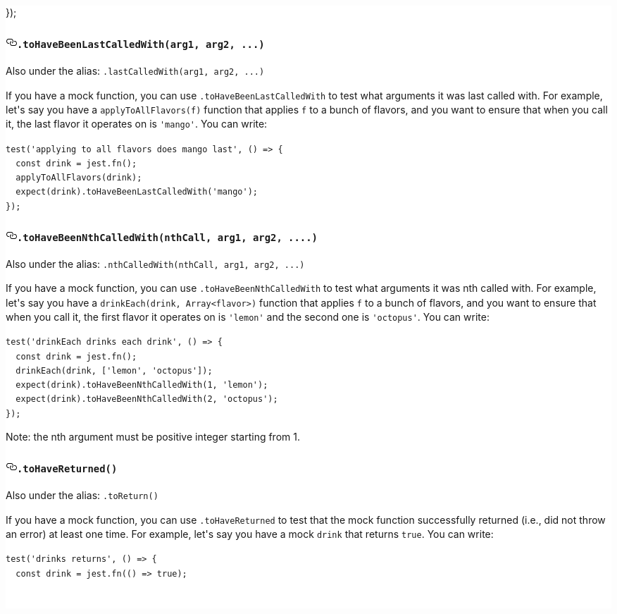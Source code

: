 });
</code></pre>
<h3><a class="anchor" aria-hidden="true" id="tohavebeenlastcalledwitharg1-arg2-"></a><a href="#tohavebeenlastcalledwitharg1-arg2-" aria-hidden="true" class="hash-link"><svg class="hash-link-icon" aria-hidden="true" height="16" version="1.1" viewBox="0 0 16 16" width="16"><path fill-rule="evenodd" d="M4 9h1v1H4c-1.5 0-3-1.69-3-3.5S2.55 3 4 3h4c1.45 0 3 1.69 3 3.5 0 1.41-.91 2.72-2 3.25V8.59c.58-.45 1-1.27 1-2.09C10 5.22 8.98 4 8 4H4c-.98 0-2 1.22-2 2.5S3 9 4 9zm9-3h-1v1h1c1 0 2 1.22 2 2.5S13.98 12 13 12H9c-.98 0-2-1.22-2-2.5 0-.83.42-1.64 1-2.09V6.25c-1.09.53-2 1.84-2 3.25C6 11.31 7.55 13 9 13h4c1.45 0 3-1.69 3-3.5S14.5 6 13 6z"/></svg></a><code>.toHaveBeenLastCalledWith(arg1, arg2, ...)</code></h3>
<p>Also under the alias: <code>.lastCalledWith(arg1, arg2, ...)</code></p>
<p>If you have a mock function, you can use <code>.toHaveBeenLastCalledWith</code> to test what arguments it was last called with. For example, let&apos;s say you have a <code>applyToAllFlavors(f)</code> function that applies <code>f</code> to a bunch of flavors, and you want to ensure that when you call it, the last flavor it operates on is <code>&apos;mango&apos;</code>. You can write:</p>
<pre><code class="hljs css language-js">test(<span class="hljs-string">&apos;applying to all flavors does mango last&apos;</span>, () =&gt; {
  <span class="hljs-keyword">const</span> drink = jest.fn();
  applyToAllFlavors(drink);
  expect(drink).toHaveBeenLastCalledWith(<span class="hljs-string">&apos;mango&apos;</span>);
});
</code></pre>
<h3><a class="anchor" aria-hidden="true" id="tohavebeennthcalledwithnthcall-arg1-arg2-"></a><a href="#tohavebeennthcalledwithnthcall-arg1-arg2-" aria-hidden="true" class="hash-link"><svg class="hash-link-icon" aria-hidden="true" height="16" version="1.1" viewBox="0 0 16 16" width="16"><path fill-rule="evenodd" d="M4 9h1v1H4c-1.5 0-3-1.69-3-3.5S2.55 3 4 3h4c1.45 0 3 1.69 3 3.5 0 1.41-.91 2.72-2 3.25V8.59c.58-.45 1-1.27 1-2.09C10 5.22 8.98 4 8 4H4c-.98 0-2 1.22-2 2.5S3 9 4 9zm9-3h-1v1h1c1 0 2 1.22 2 2.5S13.98 12 13 12H9c-.98 0-2-1.22-2-2.5 0-.83.42-1.64 1-2.09V6.25c-1.09.53-2 1.84-2 3.25C6 11.31 7.55 13 9 13h4c1.45 0 3-1.69 3-3.5S14.5 6 13 6z"/></svg></a><code>.toHaveBeenNthCalledWith(nthCall, arg1, arg2, ....)</code></h3>
<p>Also under the alias: <code>.nthCalledWith(nthCall, arg1, arg2, ...)</code></p>
<p>If you have a mock function, you can use <code>.toHaveBeenNthCalledWith</code> to test what arguments it was nth called with. For example, let&apos;s say you have a <code>drinkEach(drink, Array&lt;flavor&gt;)</code> function that applies <code>f</code> to a bunch of flavors, and you want to ensure that when you call it, the first flavor it operates on is <code>&apos;lemon&apos;</code> and the second one is <code>&apos;octopus&apos;</code>. You can write:</p>
<pre><code class="hljs css language-js">test(<span class="hljs-string">&apos;drinkEach drinks each drink&apos;</span>, () =&gt; {
  <span class="hljs-keyword">const</span> drink = jest.fn();
  drinkEach(drink, [<span class="hljs-string">&apos;lemon&apos;</span>, <span class="hljs-string">&apos;octopus&apos;</span>]);
  expect(drink).toHaveBeenNthCalledWith(<span class="hljs-number">1</span>, <span class="hljs-string">&apos;lemon&apos;</span>);
  expect(drink).toHaveBeenNthCalledWith(<span class="hljs-number">2</span>, <span class="hljs-string">&apos;octopus&apos;</span>);
});
</code></pre>
<p>Note: the nth argument must be positive integer starting from 1.</p>
<h3><a class="anchor" aria-hidden="true" id="tohavereturned"></a><a href="#tohavereturned" aria-hidden="true" class="hash-link"><svg class="hash-link-icon" aria-hidden="true" height="16" version="1.1" viewBox="0 0 16 16" width="16"><path fill-rule="evenodd" d="M4 9h1v1H4c-1.5 0-3-1.69-3-3.5S2.55 3 4 3h4c1.45 0 3 1.69 3 3.5 0 1.41-.91 2.72-2 3.25V8.59c.58-.45 1-1.27 1-2.09C10 5.22 8.98 4 8 4H4c-.98 0-2 1.22-2 2.5S3 9 4 9zm9-3h-1v1h1c1 0 2 1.22 2 2.5S13.98 12 13 12H9c-.98 0-2-1.22-2-2.5 0-.83.42-1.64 1-2.09V6.25c-1.09.53-2 1.84-2 3.25C6 11.31 7.55 13 9 13h4c1.45 0 3-1.69 3-3.5S14.5 6 13 6z"/></svg></a><code>.toHaveReturned()</code></h3>
<p>Also under the alias: <code>.toReturn()</code></p>
<p>If you have a mock function, you can use <code>.toHaveReturned</code> to test that the mock function successfully returned (i.e., did not throw an error) at least one time. For example, let&apos;s say you have a mock <code>drink</code> that returns <code>true</code>. You can write:</p>
<pre><code class="hljs css language-js">test(<span class="hljs-string">&apos;drinks returns&apos;</span>, () =&gt; {
  <span class="hljs-keyword">const</span> drink = jest.fn(<span class="hljs-function"><span class="hljs-params">()</span> =&gt;</span> <span class="hljs-literal">true</span>);
